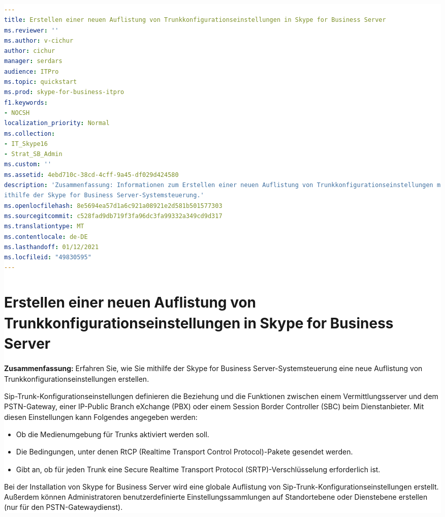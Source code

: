 ```yaml
---
title: Erstellen einer neuen Auflistung von Trunkkonfigurationseinstellungen in Skype for Business Server
ms.reviewer: ''
ms.author: v-cichur
author: cichur
manager: serdars
audience: ITPro
ms.topic: quickstart
ms.prod: skype-for-business-itpro
f1.keywords:
- NOCSH
localization_priority: Normal
ms.collection:
- IT_Skype16
- Strat_SB_Admin
ms.custom: ''
ms.assetid: 4ebd710c-38cd-4cff-9a45-df029d424580
description: 'Zusammenfassung: Informationen zum Erstellen einer neuen Auflistung von Trunkkonfigurationseinstellungen mithilfe der Skype for Business Server-Systemsteuerung.'
ms.openlocfilehash: 8e5694ea57d1a6c921a08921e2d581b501577303
ms.sourcegitcommit: c528fad9db719f3fa96dc3fa99332a349cd9d317
ms.translationtype: MT
ms.contentlocale: de-DE
ms.lasthandoff: 01/12/2021
ms.locfileid: "49830595"
---
```

# <a name="create-a-new-collection-of-trunk-configuration-settings-in-skype-for-business-server"></a>Erstellen einer neuen Auflistung von Trunkkonfigurationseinstellungen in Skype for Business Server 

**Zusammenfassung:** Erfahren Sie, wie Sie mithilfe der Skype for Business Server-Systemsteuerung eine neue Auflistung von Trunkkonfigurationseinstellungen erstellen.
  
Sip-Trunk-Konfigurationseinstellungen definieren die Beziehung und die Funktionen zwischen einem Vermittlungsserver und dem PSTN-Gateway, einer IP-Public Branch eXchange (PBX) oder einem Session Border Controller (SBC) beim Dienstanbieter. Mit diesen Einstellungen kann Folgendes angegeben werden:
  
- Ob die Medienumgebung für Trunks aktiviert werden soll.
    
- Die Bedingungen, unter denen RtCP (Realtime Transport Control Protocol)-Pakete gesendet werden.
    
- Gibt an, ob für jeden Trunk eine Secure Realtime Transport Protocol (SRTP)-Verschlüsselung erforderlich ist.
    
Bei der Installation von Skype for Business Server wird eine globale Auflistung von Sip-Trunk-Konfigurationseinstellungen erstellt. Außerdem können Administratoren benutzerdefinierte Einstellungssammlungen auf Standortebene oder Dienstebene erstellen (nur für den PSTN-Gatewaydienst).
  